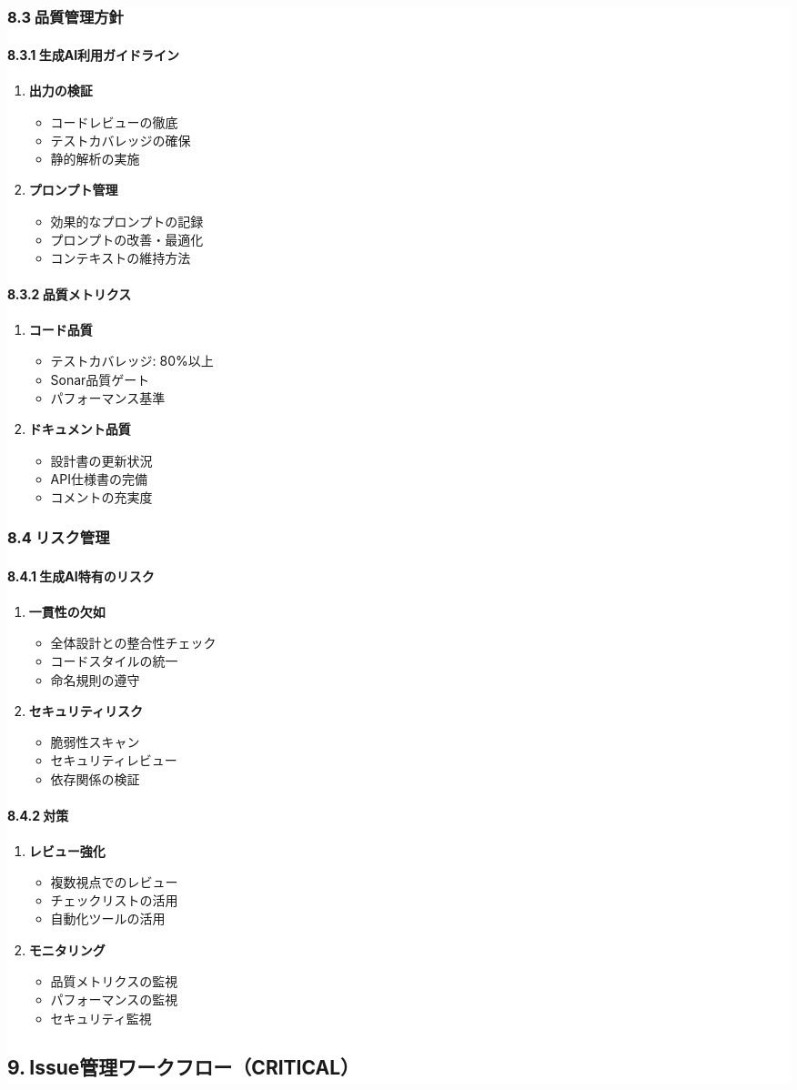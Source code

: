 ### 8.3 品質管理方針

#### 8.3.1 生成AI利用ガイドライン

1. **出力の検証**
    - コードレビューの徹底
    - テストカバレッジの確保
    - 静的解析の実施

2. **プロンプト管理**
    - 効果的なプロンプトの記録
    - プロンプトの改善・最適化
    - コンテキストの維持方法

#### 8.3.2 品質メトリクス

1. **コード品質**
    - テストカバレッジ: 80%以上
    - Sonar品質ゲート
    - パフォーマンス基準

2. **ドキュメント品質**
    - 設計書の更新状況
    - API仕様書の完備
    - コメントの充実度

### 8.4 リスク管理

#### 8.4.1 生成AI特有のリスク

1. **一貫性の欠如**
    - 全体設計との整合性チェック
    - コードスタイルの統一
    - 命名規則の遵守

2. **セキュリティリスク**
    - 脆弱性スキャン
    - セキュリティレビュー
    - 依存関係の検証

#### 8.4.2 対策

1. **レビュー強化**
    - 複数視点でのレビュー
    - チェックリストの活用
    - 自動化ツールの活用

2. **モニタリング**
    - 品質メトリクスの監視
    - パフォーマンスの監視
    - セキュリティ監視

## 9. Issue管理ワークフロー（CRITICAL）
